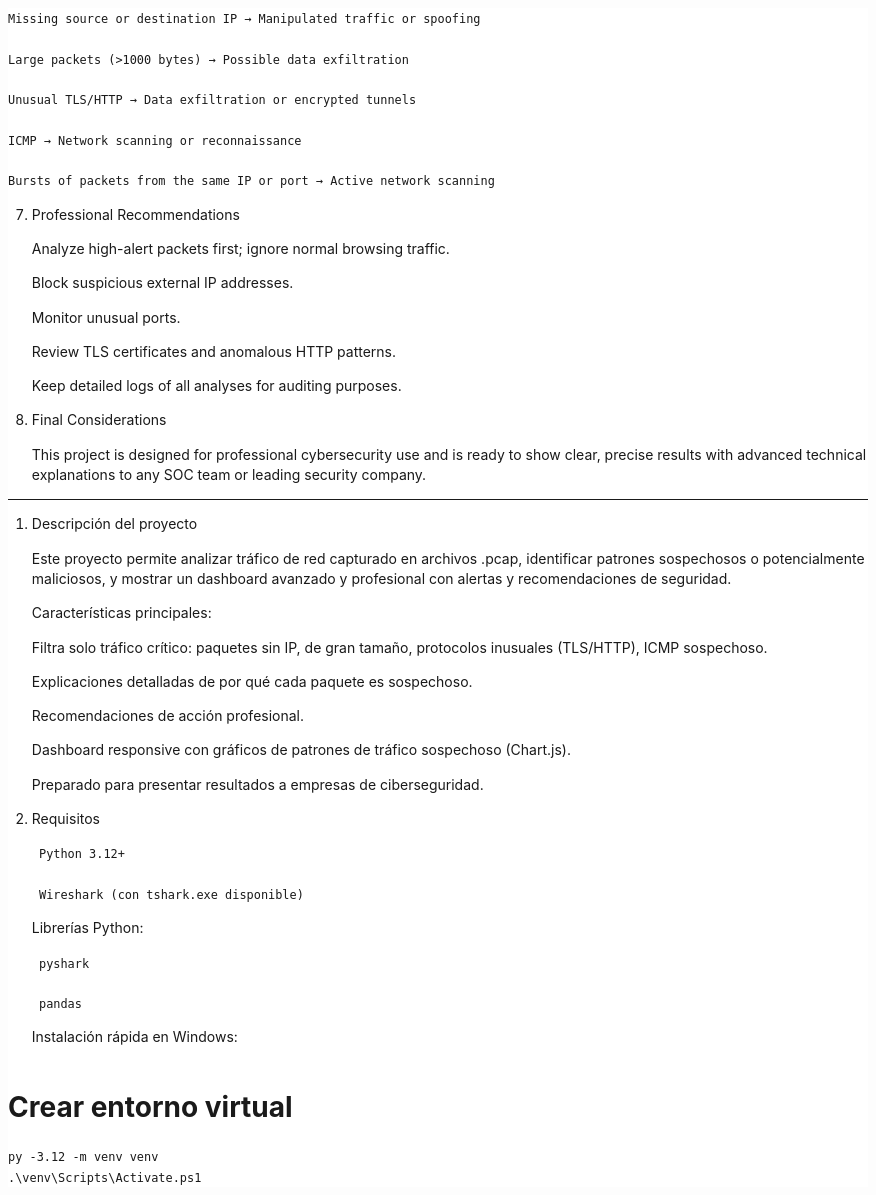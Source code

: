     Missing source or destination IP → Manipulated traffic or spoofing

    Large packets (>1000 bytes) → Possible data exfiltration

    Unusual TLS/HTTP → Data exfiltration or encrypted tunnels

    ICMP → Network scanning or reconnaissance

    Bursts of packets from the same IP or port → Active network scanning

7. Professional Recommendations

    Analyze high-alert packets first; ignore normal browsing traffic.

    Block suspicious external IP addresses.

    Monitor unusual ports.

    Review TLS certificates and anomalous HTTP patterns.

    Keep detailed logs of all analyses for auditing purposes.

8. Final Considerations

    This project is designed for professional cybersecurity use and is ready to show clear, precise results with advanced technical explanations to any SOC team or leading security company.


-------------------------------------------------------------------------------------------------------------------------
1. Descripción del proyecto

    Este proyecto permite analizar tráfico de red capturado en archivos .pcap, identificar patrones sospechosos o potencialmente maliciosos, y mostrar un dashboard avanzado y profesional con alertas y recomendaciones de seguridad.

    Características principales:

    Filtra solo tráfico crítico: paquetes sin IP, de gran tamaño, protocolos inusuales (TLS/HTTP), ICMP sospechoso.

    Explicaciones detalladas de por qué cada paquete es sospechoso.

    Recomendaciones de acción profesional.

    Dashboard responsive con gráficos de patrones de tráfico sospechoso (Chart.js).

    Preparado para presentar resultados a empresas de ciberseguridad.

2. Requisitos

        Python 3.12+

        Wireshark (con tshark.exe disponible)

    Librerías Python:

        pyshark

        pandas

    Instalación rápida en Windows:

# Crear entorno virtual
    py -3.12 -m venv venv
    .\venv\Scripts\Activate.ps1
